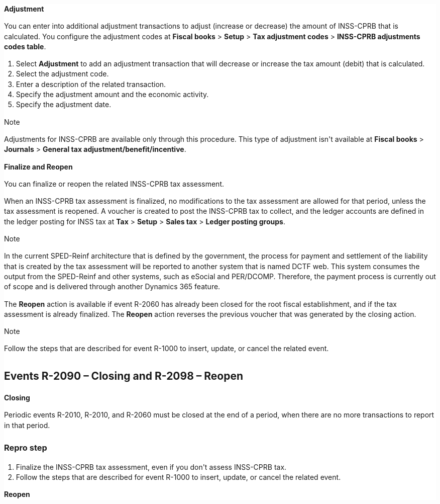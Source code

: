 **Adjustment**

You can enter into additional adjustment transactions to adjust (increase or decrease) the amount of INSS-CPRB that is calculated. You configure the adjustment codes at **Fiscal books** \> **Setup** \> **Tax adjustment codes** \> **INSS-CPRB adjustments codes table**.

1. Select **Adjustment** to add an adjustment transaction that will decrease or increase the tax amount (debit) that is calculated.
2. Select the adjustment code.
3. Enter a description of the related transaction.
4. Specify the adjustment amount and the economic activity.
5. Specify the adjustment date.

> [!NOTE]
> Adjustments for INSS-CPRB are available only through this procedure. This type of adjustment isn't available at **Fiscal books** \> **Journals** \> **General tax adjustment/benefit/incentive**.

**Finalize and Reopen**

You can finalize or reopen the related INSS-CPRB tax assessment.

When an INSS-CPRB tax assessment is finalized, no modifications to the tax assessment are allowed for that period, unless the tax assessment is reopened. A voucher is created to post the INSS-CPRB tax to collect, and the ledger accounts are defined in the ledger posting for INSS tax at **Tax** \> **Setup** \> **Sales tax** \> **Ledger posting groups**.

> [!NOTE]
> In the current SPED-Reinf architecture that is defined by the government, the process for payment and settlement of the liability that is created by the tax assessment will be reported to another system that is named DCTF web. This system consumes the output from the SPED-Reinf and other systems, such as eSocial and PER/DCOMP. Therefore, the payment process is currently out of scope and is delivered through another Dynamics 365 feature.

The **Reopen** action is available if event R-2060 has already been closed for the root fiscal establishment, and if the tax assessment is already finalized. The **Reopen** action reverses the previous voucher that was generated by the closing action.

> [!NOTE]
> Follow the steps that are described for event R-1000 to insert, update, or cancel the related event.

## Events R-2090 – Closing and R-2098 – Reopen

**Closing**

Periodic events R-2010, R-2010, and R-2060 must be closed at the end of a period, when there are no more transactions to report in that period.

### Repro step

1. Finalize the INSS-CPRB tax assessment, even if you don't assess INSS-CPRB tax.
2. Follow the steps that are described for event R-1000 to insert, update, or cancel the related event.

**Reopen**
